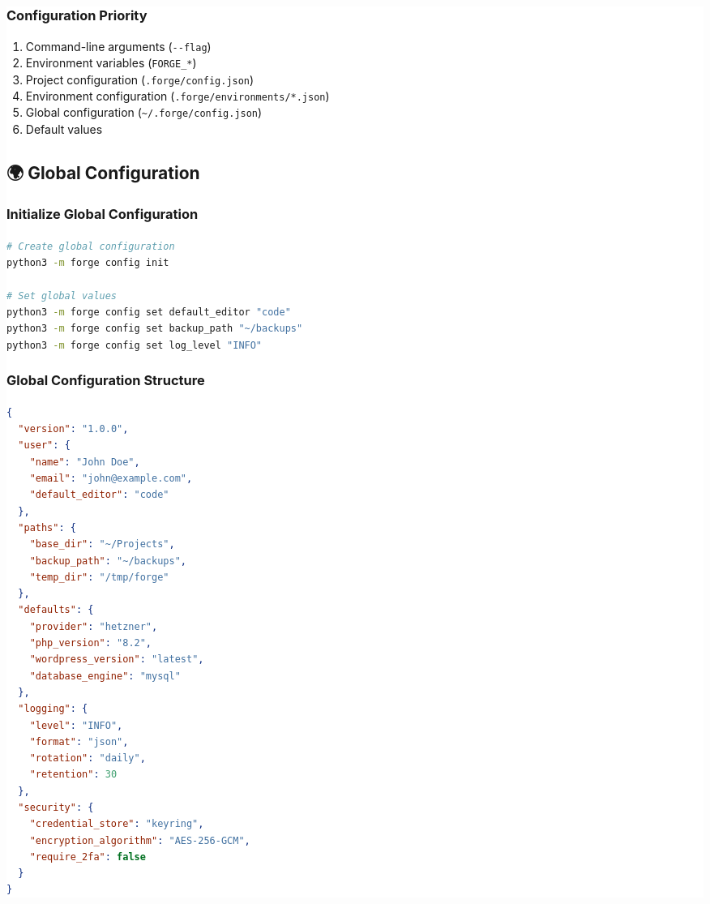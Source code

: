 ### Configuration Priority

1. Command-line arguments (`--flag`)
2. Environment variables (`FORGE_*`)
3. Project configuration (`.forge/config.json`)
4. Environment configuration (`.forge/environments/*.json`)
5. Global configuration (`~/.forge/config.json`)
6. Default values

## 🌍 Global Configuration

### Initialize Global Configuration

```bash
# Create global configuration
python3 -m forge config init

# Set global values
python3 -m forge config set default_editor "code"
python3 -m forge config set backup_path "~/backups"
python3 -m forge config set log_level "INFO"
```

### Global Configuration Structure

```json
{
  "version": "1.0.0",
  "user": {
    "name": "John Doe",
    "email": "john@example.com",
    "default_editor": "code"
  },
  "paths": {
    "base_dir": "~/Projects",
    "backup_path": "~/backups",
    "temp_dir": "/tmp/forge"
  },
  "defaults": {
    "provider": "hetzner",
    "php_version": "8.2",
    "wordpress_version": "latest",
    "database_engine": "mysql"
  },
  "logging": {
    "level": "INFO",
    "format": "json",
    "rotation": "daily",
    "retention": 30
  },
  "security": {
    "credential_store": "keyring",
    "encryption_algorithm": "AES-256-GCM",
    "require_2fa": false
  }
}
```
